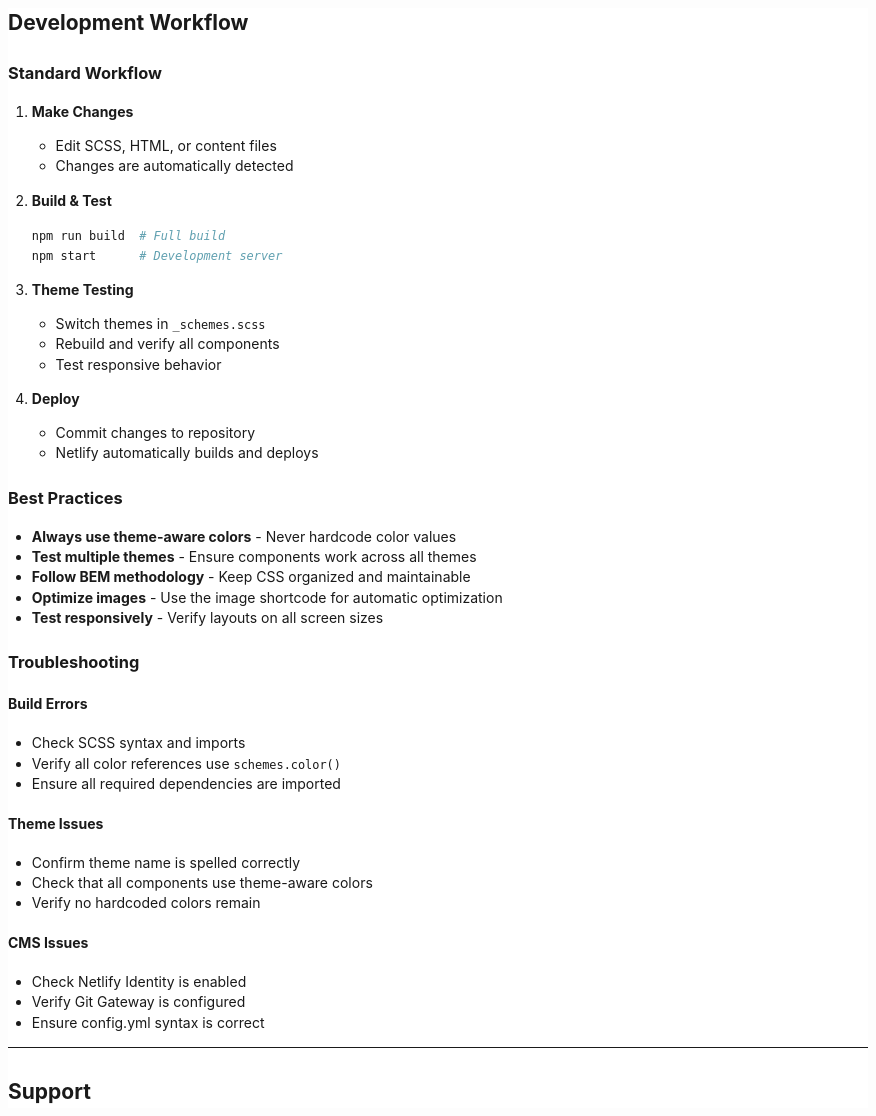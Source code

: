 
## Development Workflow

### Standard Workflow

1. **Make Changes**
   - Edit SCSS, HTML, or content files
   - Changes are automatically detected

2. **Build & Test**
   ```bash
   npm run build  # Full build
   npm start      # Development server
   ```

3. **Theme Testing**
   - Switch themes in `_schemes.scss`
   - Rebuild and verify all components
   - Test responsive behavior

4. **Deploy**
   - Commit changes to repository
   - Netlify automatically builds and deploys

### Best Practices

- **Always use theme-aware colors** - Never hardcode color values
- **Test multiple themes** - Ensure components work across all themes
- **Follow BEM methodology** - Keep CSS organized and maintainable
- **Optimize images** - Use the image shortcode for automatic optimization
- **Test responsively** - Verify layouts on all screen sizes

### Troubleshooting

#### Build Errors
- Check SCSS syntax and imports
- Verify all color references use `schemes.color()`
- Ensure all required dependencies are imported

#### Theme Issues
- Confirm theme name is spelled correctly
- Check that all components use theme-aware colors
- Verify no hardcoded colors remain

#### CMS Issues
- Check Netlify Identity is enabled
- Verify Git Gateway is configured
- Ensure config.yml syntax is correct

---

## Support
